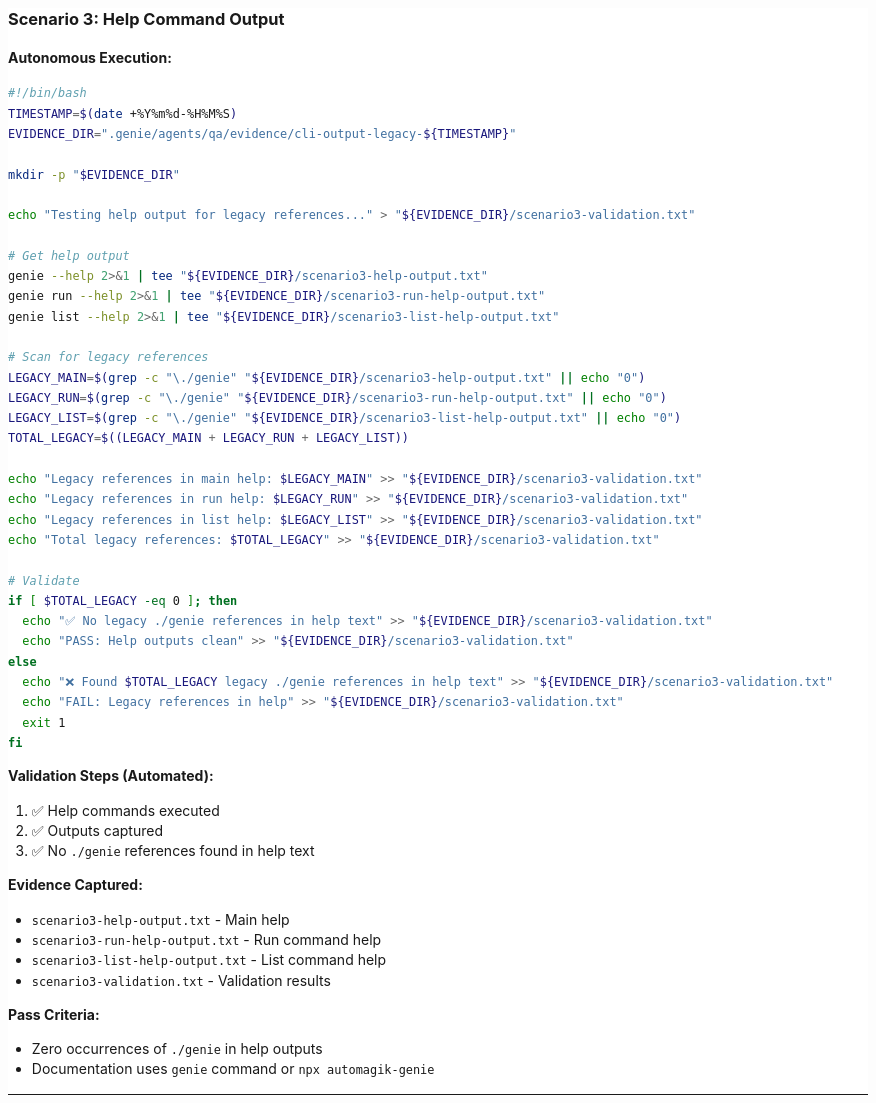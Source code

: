 
### Scenario 3: Help Command Output

**Autonomous Execution:**
```bash
#!/bin/bash
TIMESTAMP=$(date +%Y%m%d-%H%M%S)
EVIDENCE_DIR=".genie/agents/qa/evidence/cli-output-legacy-${TIMESTAMP}"

mkdir -p "$EVIDENCE_DIR"

echo "Testing help output for legacy references..." > "${EVIDENCE_DIR}/scenario3-validation.txt"

# Get help output
genie --help 2>&1 | tee "${EVIDENCE_DIR}/scenario3-help-output.txt"
genie run --help 2>&1 | tee "${EVIDENCE_DIR}/scenario3-run-help-output.txt"
genie list --help 2>&1 | tee "${EVIDENCE_DIR}/scenario3-list-help-output.txt"

# Scan for legacy references
LEGACY_MAIN=$(grep -c "\./genie" "${EVIDENCE_DIR}/scenario3-help-output.txt" || echo "0")
LEGACY_RUN=$(grep -c "\./genie" "${EVIDENCE_DIR}/scenario3-run-help-output.txt" || echo "0")
LEGACY_LIST=$(grep -c "\./genie" "${EVIDENCE_DIR}/scenario3-list-help-output.txt" || echo "0")
TOTAL_LEGACY=$((LEGACY_MAIN + LEGACY_RUN + LEGACY_LIST))

echo "Legacy references in main help: $LEGACY_MAIN" >> "${EVIDENCE_DIR}/scenario3-validation.txt"
echo "Legacy references in run help: $LEGACY_RUN" >> "${EVIDENCE_DIR}/scenario3-validation.txt"
echo "Legacy references in list help: $LEGACY_LIST" >> "${EVIDENCE_DIR}/scenario3-validation.txt"
echo "Total legacy references: $TOTAL_LEGACY" >> "${EVIDENCE_DIR}/scenario3-validation.txt"

# Validate
if [ $TOTAL_LEGACY -eq 0 ]; then
  echo "✅ No legacy ./genie references in help text" >> "${EVIDENCE_DIR}/scenario3-validation.txt"
  echo "PASS: Help outputs clean" >> "${EVIDENCE_DIR}/scenario3-validation.txt"
else
  echo "❌ Found $TOTAL_LEGACY legacy ./genie references in help text" >> "${EVIDENCE_DIR}/scenario3-validation.txt"
  echo "FAIL: Legacy references in help" >> "${EVIDENCE_DIR}/scenario3-validation.txt"
  exit 1
fi
```

**Validation Steps (Automated):**
1. ✅ Help commands executed
2. ✅ Outputs captured
3. ✅ No `./genie` references found in help text

**Evidence Captured:**
- `scenario3-help-output.txt` - Main help
- `scenario3-run-help-output.txt` - Run command help
- `scenario3-list-help-output.txt` - List command help
- `scenario3-validation.txt` - Validation results

**Pass Criteria:**
- Zero occurrences of `./genie` in help outputs
- Documentation uses `genie` command or `npx automagik-genie`

---